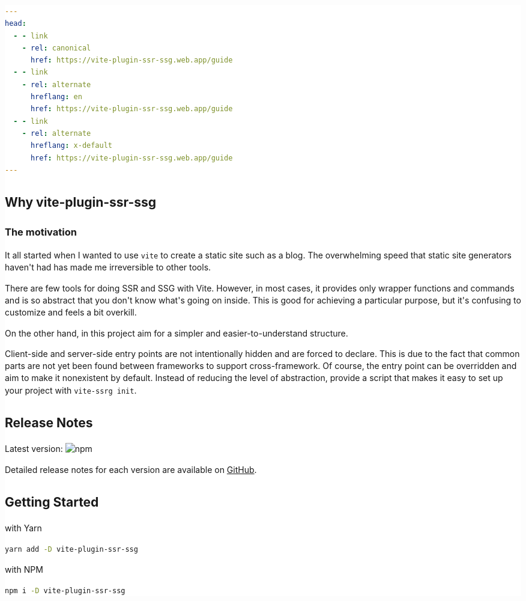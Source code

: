 ```yaml
---
head:
  - - link
    - rel: canonical
      href: https://vite-plugin-ssr-ssg.web.app/guide
  - - link
    - rel: alternate
      hreflang: en
      href: https://vite-plugin-ssr-ssg.web.app/guide
  - - link
    - rel: alternate
      hreflang: x-default
      href: https://vite-plugin-ssr-ssg.web.app/guide
---
```


## Why vite-plugin-ssr-ssg

### The motivation

It all started when I wanted to use `vite` to create a static site such as a blog. The overwhelming speed that static site generators haven't had has made me irreversible to other tools.

There are few tools for doing SSR and SSG with Vite. However, in most cases, it provides only wrapper functions and commands and is so abstract that you don't know what's going on inside. This is good for achieving a particular purpose, but it's confusing to customize and feels a bit overkill.

On the other hand, in this project aim for a simpler and easier-to-understand structure.

Client-side and server-side entry points are not intentionally hidden and are forced to declare. This is due to the fact that common parts are not yet been found between frameworks to support cross-framework. Of course, the entry point can be overridden and aim to make it nonexistent by default.
Instead of reducing the level of abstraction, provide a script that makes it easy to set up your project with `vite-ssrg init`.

## Release Notes

Latest version: ![npm](https://img.shields.io/npm/v/vite-plugin-ssr-ssg?color=black)

Detailed release notes for each version are available on [GitHub](https://github.com/TomokiMiyauci/vite-plugin-ssr-ssg/blob/main/CHANGELOG.md).

## Getting Started

with Yarn

```bash
yarn add -D vite-plugin-ssr-ssg
```

with NPM

```bash
npm i -D vite-plugin-ssr-ssg
```
